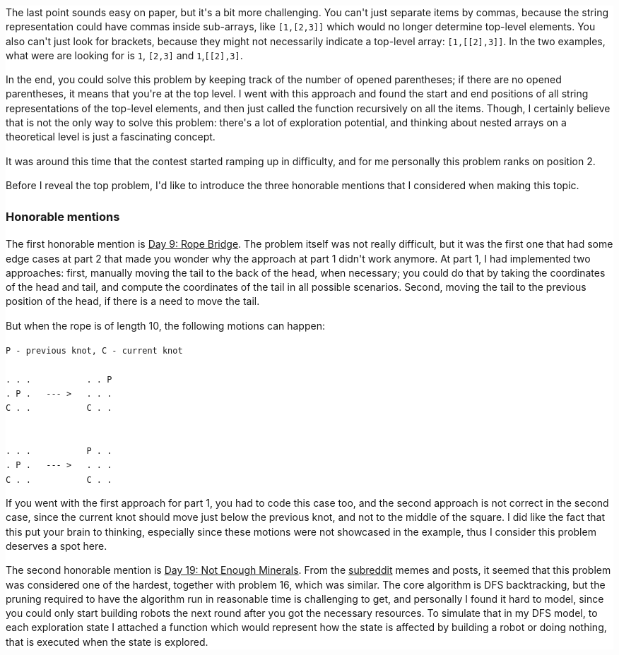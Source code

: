 The last point sounds easy on paper, but it's a bit more challenging. You can't just separate items by commas, because the string representation could have commas inside sub-arrays, like `[1,[2,3]]` which would no longer determine top-level elements. You also can't just look for brackets, because they might not necessarily indicate a top-level array: `[1,[[2],3]]`. In the two examples, what were are looking for is `1`, `[2,3]` and `1`,`[[2],3]`.

In the end, you could solve this problem by keeping track of the number of opened parentheses; if there are no opened parentheses, it means that you're at the top level. I went with this approach and found the start and end positions of all string representations of the top-level elements, and then just called the function recursively on all the items. Though, I certainly believe that is not the only way to solve this problem: there's a lot of exploration potential, and thinking about nested arrays on a theoretical level is just a fascinating concept. 

It was around this time that the contest started ramping up in difficulty, and for me personally this problem ranks on position 2.

Before I reveal the top problem, I'd like to introduce the three honorable mentions that I considered when making this topic.

### Honorable mentions

The first honorable mention is [Day 9: Rope Bridge](https://adventofcode.com/2022/day/9). The problem itself was not really difficult, but it was the first one that had some edge cases at part 2 that made you wonder why the approach at part 1 didn't work anymore. At part 1, I had implemented two approaches: first, manually moving the tail to the back of the head, when necessary; you could do that by taking the coordinates of the head and tail, and compute the coordinates of the tail in all possible scenarios. Second, moving the tail to the previous position of the head, if there is a need to move the tail. 

But when the rope is of length 10, the following motions can happen:

```
P - previous knot, C - current knot

. . .           . . P
. P .   --- >   . . .
C . .           C . .


. . .           P . .
. P .   --- >   . . .
C . .           C . .

```

If you went with the first approach for part 1, you had to code this case too, and the second approach is not correct in the second case, since the current knot should move just below the previous knot, and not to the middle of the square. I did like the fact that this put your brain to thinking, especially since these motions were not showcased in the example, thus I consider this problem deserves a spot here.

The second honorable mention is [Day 19: Not Enough Minerals](https://adventofcode.com/2022/day/19). From the [subreddit](https://www.reddit.com/r/adventofcode/) memes and posts, it seemed that this problem was considered one of the hardest, together with problem 16, which was similar. The core algorithm is DFS backtracking, but the pruning required to have the algorithm run in reasonable time is challenging to get, and personally I found it hard to model, since you could only start building robots the next round after you got the necessary resources. To simulate that in my DFS model, to each exploration state I attached a function which would represent how the state is affected by building a robot or doing nothing, that is executed when the state is explored.
